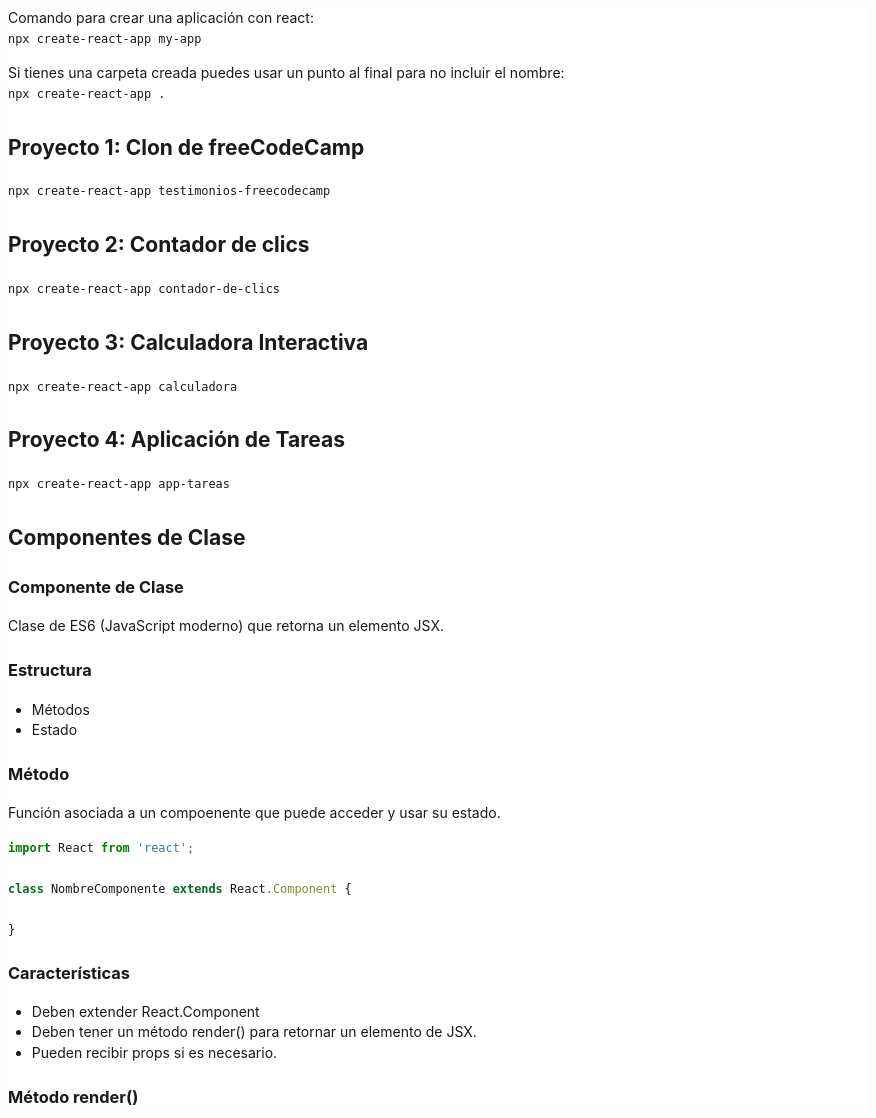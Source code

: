 
Comando para crear una aplicación con react:  
`npx create-react-app my-app`

Si tienes una carpeta creada puedes usar un punto al final para no incluir el nombre:  
`npx create-react-app .`

## Proyecto 1: Clon de freeCodeCamp

`npx create-react-app testimonios-freecodecamp`

## Proyecto 2: Contador de clics

`npx create-react-app contador-de-clics`

## Proyecto 3: Calculadora Interactiva

`npx create-react-app calculadora`

## Proyecto 4: Aplicación de Tareas

`npx create-react-app app-tareas`

## Componentes de Clase

### Componente de Clase

Clase de ES6 (JavaScript moderno) que retorna un elemento JSX.

### Estructura

- Métodos
- Estado

### Método

Función asociada a un compoenente que puede acceder  y usar su estado.

~~~javascript
import React from 'react';

class NombreComponente extends React.Component {

}
~~~

### Características

- Deben extender React.Component
- Deben tener un método render() para retornar un elemento de JSX.
- Pueden recibir props si es necesario.

### Método render()
